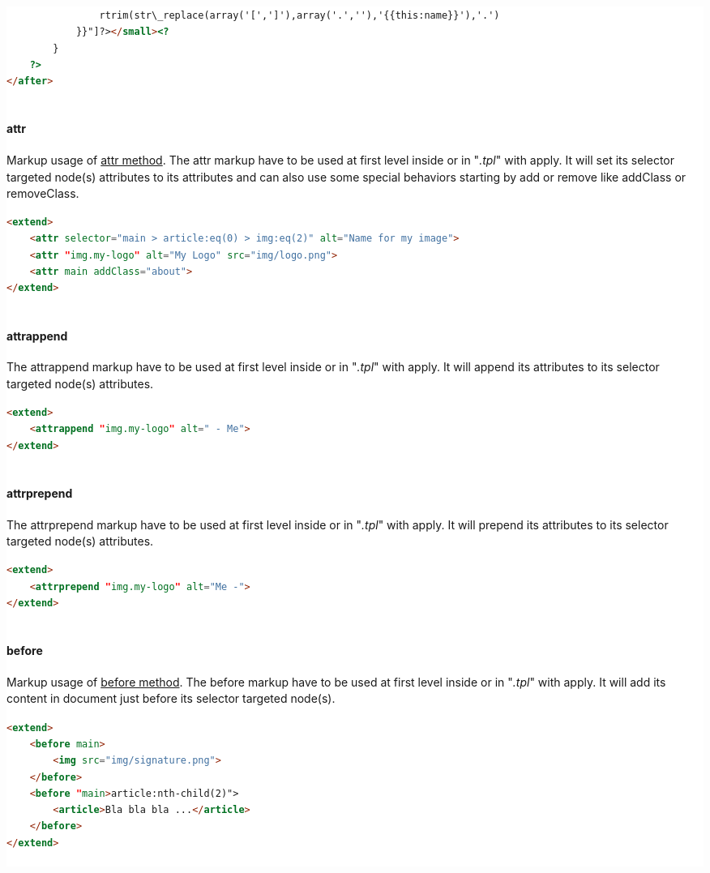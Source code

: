 ```html
                rtrim(str\_replace(array('[',']'),array('.',''),'{{this:name}}'),'.')  
            }}"]?></small><?  
        }  
    ?>  
</after>  
            
```


#### attr

 Markup usage of [attr method](http://wildsurikat.com/Documentation/Templix#method-attr). The attr markup have to be used at first level inside <extend> or in "*.tpl*" with apply. It will set its selector targeted node(s) attributes to its attributes and can also use some special behaviors starting by add or remove like addClass or removeClass. 
```html
<extend>  
    <attr selector="main > article:eq(0) > img:eq(2)" alt="Name for my image">  
    <attr "img.my-logo" alt="My Logo" src="img/logo.png">  
    <attr main addClass="about">  
</extend>  
            
```


#### attrappend

 The attrappend markup have to be used at first level inside <extend> or in "*.tpl*" with apply. It will append its attributes to its selector targeted node(s) attributes. 
```html
<extend>  
    <attrappend "img.my-logo" alt=" - Me">  
</extend>  
            
```


#### attrprepend

 The attrprepend markup have to be used at first level inside <extend> or in "*.tpl*" with apply. It will prepend its attributes to its selector targeted node(s) attributes. 
```html
<extend>  
    <attrprepend "img.my-logo" alt="Me -">  
</extend>  
            
```


#### before

 Markup usage of [before method](http://wildsurikat.com/Documentation/Templix#method-before). The before markup have to be used at first level inside <extend> or in "*.tpl*" with apply. It will add its content in document just before its selector targeted node(s). 
```html
<extend>  
    <before main>  
        <img src="img/signature.png">  
    </before>  
    <before "main>article:nth-child(2)">  
        <article>Bla bla bla ...</article>  
    </before>  
</extend>  
            
```
